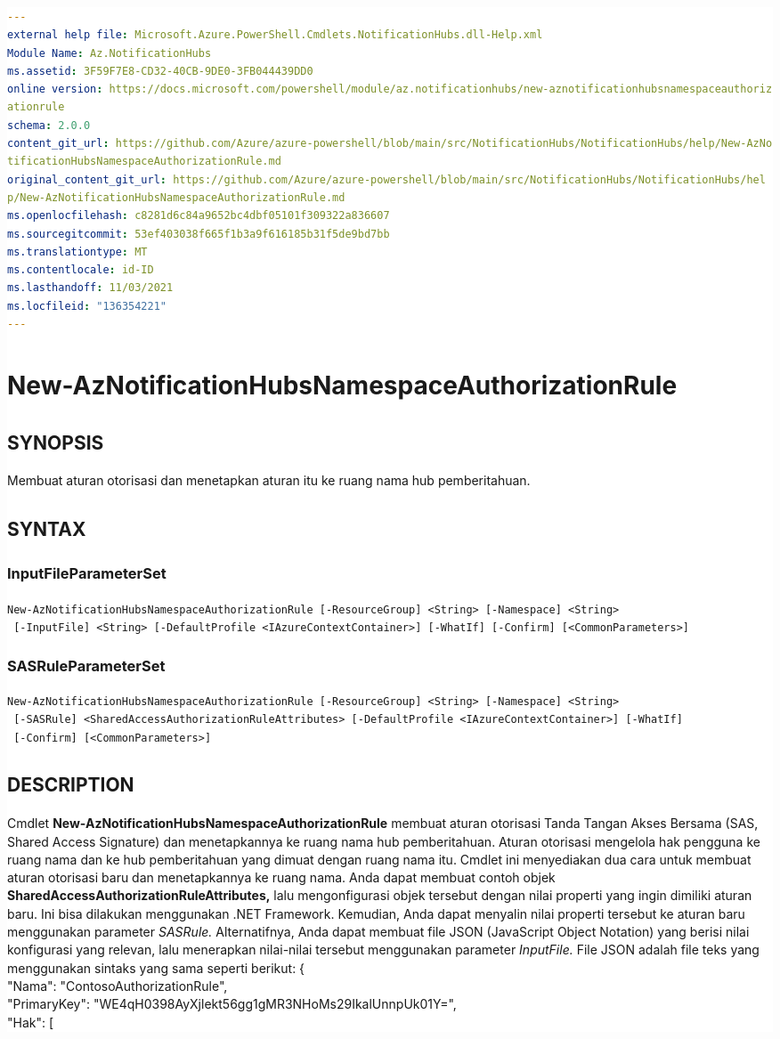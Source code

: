 ```yaml
---
external help file: Microsoft.Azure.PowerShell.Cmdlets.NotificationHubs.dll-Help.xml
Module Name: Az.NotificationHubs
ms.assetid: 3F59F7E8-CD32-40CB-9DE0-3FB044439DD0
online version: https://docs.microsoft.com/powershell/module/az.notificationhubs/new-aznotificationhubsnamespaceauthorizationrule
schema: 2.0.0
content_git_url: https://github.com/Azure/azure-powershell/blob/main/src/NotificationHubs/NotificationHubs/help/New-AzNotificationHubsNamespaceAuthorizationRule.md
original_content_git_url: https://github.com/Azure/azure-powershell/blob/main/src/NotificationHubs/NotificationHubs/help/New-AzNotificationHubsNamespaceAuthorizationRule.md
ms.openlocfilehash: c8281d6c84a9652bc4dbf05101f309322a836607
ms.sourcegitcommit: 53ef403038f665f1b3a9f616185b31f5de9bd7bb
ms.translationtype: MT
ms.contentlocale: id-ID
ms.lasthandoff: 11/03/2021
ms.locfileid: "136354221"
---
```

# New-AzNotificationHubsNamespaceAuthorizationRule

## SYNOPSIS
Membuat aturan otorisasi dan menetapkan aturan itu ke ruang nama hub pemberitahuan.

## SYNTAX

### InputFileParameterSet
```
New-AzNotificationHubsNamespaceAuthorizationRule [-ResourceGroup] <String> [-Namespace] <String>
 [-InputFile] <String> [-DefaultProfile <IAzureContextContainer>] [-WhatIf] [-Confirm] [<CommonParameters>]
```

### SASRuleParameterSet
```
New-AzNotificationHubsNamespaceAuthorizationRule [-ResourceGroup] <String> [-Namespace] <String>
 [-SASRule] <SharedAccessAuthorizationRuleAttributes> [-DefaultProfile <IAzureContextContainer>] [-WhatIf]
 [-Confirm] [<CommonParameters>]
```

## DESCRIPTION
Cmdlet **New-AzNotificationHubsNamespaceAuthorizationRule** membuat aturan otorisasi Tanda Tangan Akses Bersama (SAS, Shared Access Signature) dan menetapkannya ke ruang nama hub pemberitahuan.
Aturan otorisasi mengelola hak pengguna ke ruang nama dan ke hub pemberitahuan yang dimuat dengan ruang nama itu.
Cmdlet ini menyediakan dua cara untuk membuat aturan otorisasi baru dan menetapkannya ke ruang nama.
Anda dapat membuat contoh objek **SharedAccessAuthorizationRuleAttributes,** lalu mengonfigurasi objek tersebut dengan nilai properti yang ingin dimiliki aturan baru.
Ini bisa dilakukan menggunakan .NET Framework.
Kemudian, Anda dapat menyalin nilai properti tersebut ke aturan baru menggunakan parameter *SASRule.*
Alternatifnya, Anda dapat membuat file JSON (JavaScript Object Notation) yang berisi nilai konfigurasi yang relevan, lalu menerapkan nilai-nilai tersebut menggunakan parameter *InputFile.*
File JSON adalah file teks yang menggunakan sintaks yang sama seperti berikut: {  
    "Nama": "ContosoAuthorizationRule",  
    "PrimaryKey": "WE4qH0398AyXjlekt56gg1gMR3NHoMs29IkalUnnpUk01Y=",  
    "Hak": \[  